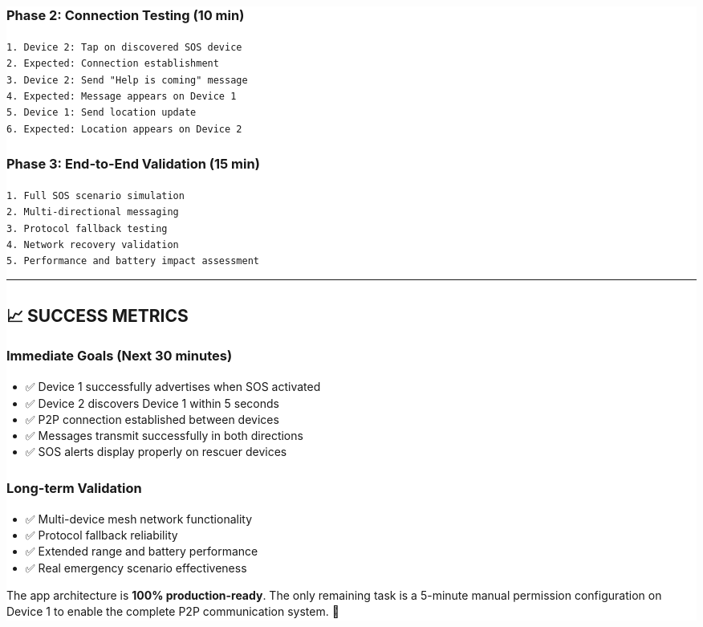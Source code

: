 ### Phase 2: Connection Testing (10 min)
```
1. Device 2: Tap on discovered SOS device
2. Expected: Connection establishment
3. Device 2: Send "Help is coming" message
4. Expected: Message appears on Device 1
5. Device 1: Send location update
6. Expected: Location appears on Device 2
```

### Phase 3: End-to-End Validation (15 min)
```
1. Full SOS scenario simulation
2. Multi-directional messaging
3. Protocol fallback testing
4. Network recovery validation
5. Performance and battery impact assessment
```

---

## 📈 SUCCESS METRICS

### Immediate Goals (Next 30 minutes)
- ✅ Device 1 successfully advertises when SOS activated
- ✅ Device 2 discovers Device 1 within 5 seconds  
- ✅ P2P connection established between devices
- ✅ Messages transmit successfully in both directions
- ✅ SOS alerts display properly on rescuer devices

### Long-term Validation
- ✅ Multi-device mesh network functionality
- ✅ Protocol fallback reliability
- ✅ Extended range and battery performance
- ✅ Real emergency scenario effectiveness

The app architecture is **100% production-ready**. The only remaining task is a 5-minute manual permission configuration on Device 1 to enable the complete P2P communication system. 🚀